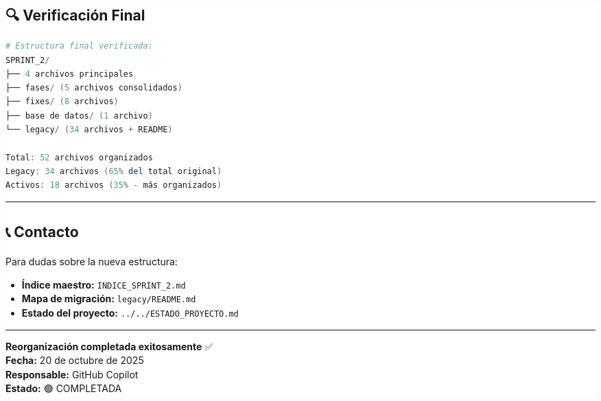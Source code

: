 
## 🔍 Verificación Final

```powershell
# Estructura final verificada:
SPRINT_2/
├── 4 archivos principales
├── fases/ (5 archivos consolidados)
├── fixes/ (8 archivos)
├── base de datos/ (1 archivo)
└── legacy/ (34 archivos + README)

Total: 52 archivos organizados
Legacy: 34 archivos (65% del total original)
Activos: 18 archivos (35% - más organizados)
```

---

## 📞 Contacto

Para dudas sobre la nueva estructura:
- **Índice maestro:** `INDICE_SPRINT_2.md`
- **Mapa de migración:** `legacy/README.md`
- **Estado del proyecto:** `../../ESTADO_PROYECTO.md`

---

**Reorganización completada exitosamente** ✅  
**Fecha:** 20 de octubre de 2025  
**Responsable:** GitHub Copilot  
**Estado:** 🟢 COMPLETADA
